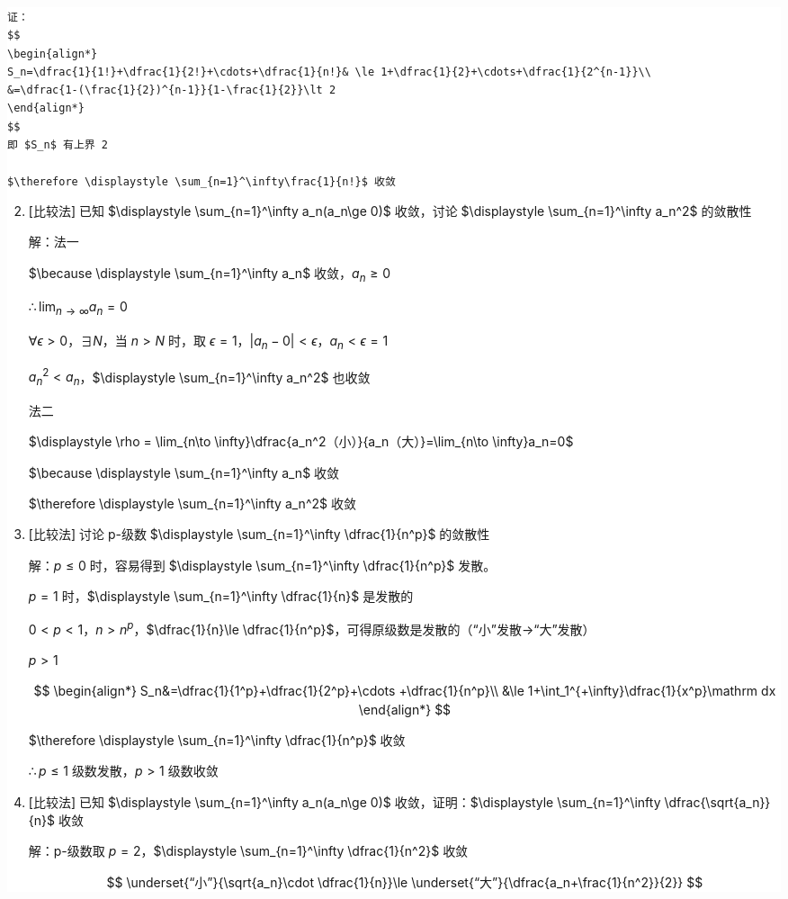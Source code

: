     证：
    $$
    \begin{align*}
    S_n=\dfrac{1}{1!}+\dfrac{1}{2!}+\cdots+\dfrac{1}{n!}& \le 1+\dfrac{1}{2}+\cdots+\dfrac{1}{2^{n-1}}\\
    &=\dfrac{1-(\frac{1}{2})^{n-1}}{1-\frac{1}{2}}\lt 2
    \end{align*}
    $$
    即 $S_n$ 有上界 2

    $\therefore \displaystyle \sum_{n=1}^\infty\frac{1}{n!}$ 收敛

2. [比较法] 已知 $\displaystyle \sum_{n=1}^\infty a_n(a_n\ge 0)$ 收敛，讨论 $\displaystyle \sum_{n=1}^\infty a_n^2$ 的敛散性

    解：法一

    $\because \displaystyle \sum_{n=1}^\infty a_n$ 收敛，$a_n\ge 0$

    $\displaystyle \therefore \lim_{n\to \infty}a_n=0$

    $\forall \epsilon \gt 0$，$\exists N$，当 $n\gt N$ 时，取 $\epsilon =1$，$|a_n-0|\lt \epsilon$，$a_n\lt \epsilon = 1$

    $a_n^2\lt a_n$，$\displaystyle \sum_{n=1}^\infty a_n^2$ 也收敛

    法二

    $\displaystyle \rho = \lim_{n\to \infty}\dfrac{a_n^2（小）}{a_n（大）}=\lim_{n\to \infty}a_n=0$

    $\because \displaystyle \sum_{n=1}^\infty a_n$ 收敛

    $\therefore \displaystyle \sum_{n=1}^\infty a_n^2$ 收敛
3. [比较法] 讨论 p-级数 $\displaystyle \sum_{n=1}^\infty \dfrac{1}{n^p}$ 的敛散性

    解：$p\le 0$ 时，容易得到 $\displaystyle \sum_{n=1}^\infty \dfrac{1}{n^p}$ 发散。

    $p=1$ 时，$\displaystyle \sum_{n=1}^\infty \dfrac{1}{n}$ 是发散的

    $0\lt p \lt 1$，$n\gt n^p$，$\dfrac{1}{n}\le \dfrac{1}{n^p}$，可得原级数是发散的（“小”发散→“大”发散）

    $p\gt 1$

    $$
    \begin{align*}
    S_n&=\dfrac{1}{1^p}+\dfrac{1}{2^p}+\cdots +\dfrac{1}{n^p}\\
    &\le 1+\int_1^{+\infty}\dfrac{1}{x^p}\mathrm dx
    \end{align*}
    $$

    $\therefore \displaystyle \sum_{n=1}^\infty \dfrac{1}{n^p}$ 收敛

    $\therefore p\le 1$ 级数发散，$p\gt 1$ 级数收敛
4. [比较法] 已知 $\displaystyle \sum_{n=1}^\infty a_n(a_n\ge 0)$ 收敛，证明：$\displaystyle \sum_{n=1}^\infty \dfrac{\sqrt{a_n}}{n}$ 收敛

    解：p-级数取 $p=2$，$\displaystyle \sum_{n=1}^\infty \dfrac{1}{n^2}$ 收敛

    $$
    \underset{“小”}{\sqrt{a_n}\cdot \dfrac{1}{n}}\le \underset{“大”}{\dfrac{a_n+\frac{1}{n^2}}{2}}
    $$
